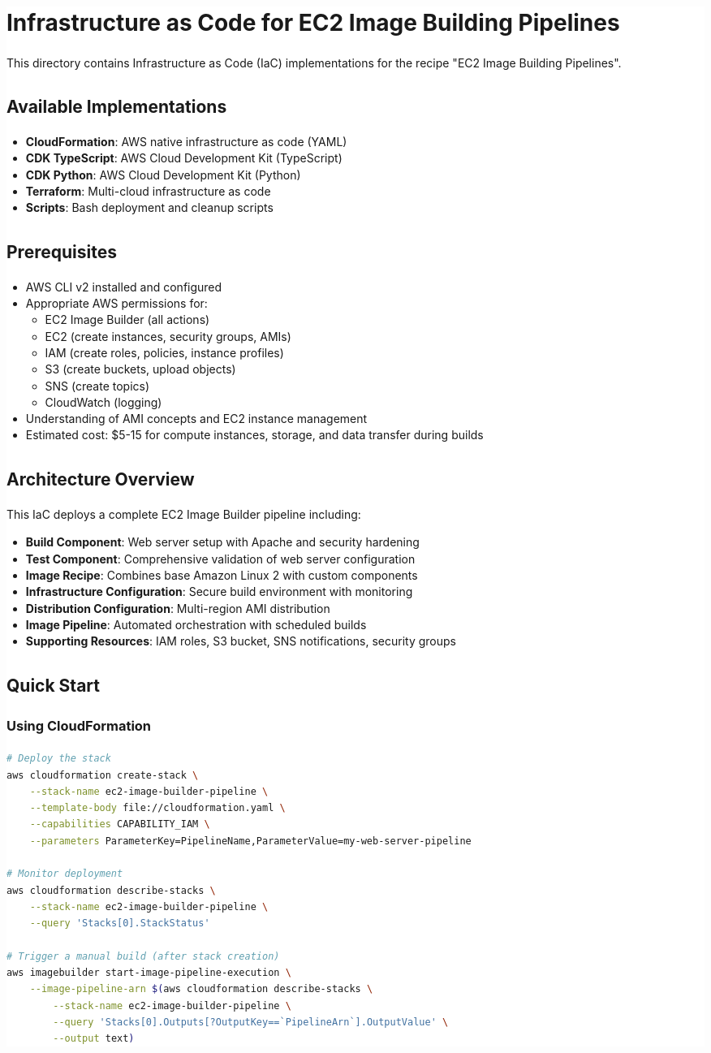# Infrastructure as Code for EC2 Image Building Pipelines

This directory contains Infrastructure as Code (IaC) implementations for the recipe "EC2 Image Building Pipelines".

## Available Implementations

- **CloudFormation**: AWS native infrastructure as code (YAML)
- **CDK TypeScript**: AWS Cloud Development Kit (TypeScript)
- **CDK Python**: AWS Cloud Development Kit (Python)
- **Terraform**: Multi-cloud infrastructure as code
- **Scripts**: Bash deployment and cleanup scripts

## Prerequisites

- AWS CLI v2 installed and configured
- Appropriate AWS permissions for:
  - EC2 Image Builder (all actions)
  - EC2 (create instances, security groups, AMIs)
  - IAM (create roles, policies, instance profiles)
  - S3 (create buckets, upload objects)
  - SNS (create topics)
  - CloudWatch (logging)
- Understanding of AMI concepts and EC2 instance management
- Estimated cost: $5-15 for compute instances, storage, and data transfer during builds

## Architecture Overview

This IaC deploys a complete EC2 Image Builder pipeline including:

- **Build Component**: Web server setup with Apache and security hardening
- **Test Component**: Comprehensive validation of web server configuration
- **Image Recipe**: Combines base Amazon Linux 2 with custom components
- **Infrastructure Configuration**: Secure build environment with monitoring
- **Distribution Configuration**: Multi-region AMI distribution
- **Image Pipeline**: Automated orchestration with scheduled builds
- **Supporting Resources**: IAM roles, S3 bucket, SNS notifications, security groups

## Quick Start

### Using CloudFormation

```bash
# Deploy the stack
aws cloudformation create-stack \
    --stack-name ec2-image-builder-pipeline \
    --template-body file://cloudformation.yaml \
    --capabilities CAPABILITY_IAM \
    --parameters ParameterKey=PipelineName,ParameterValue=my-web-server-pipeline

# Monitor deployment
aws cloudformation describe-stacks \
    --stack-name ec2-image-builder-pipeline \
    --query 'Stacks[0].StackStatus'

# Trigger a manual build (after stack creation)
aws imagebuilder start-image-pipeline-execution \
    --image-pipeline-arn $(aws cloudformation describe-stacks \
        --stack-name ec2-image-builder-pipeline \
        --query 'Stacks[0].Outputs[?OutputKey==`PipelineArn`].OutputValue' \
        --output text)
```
